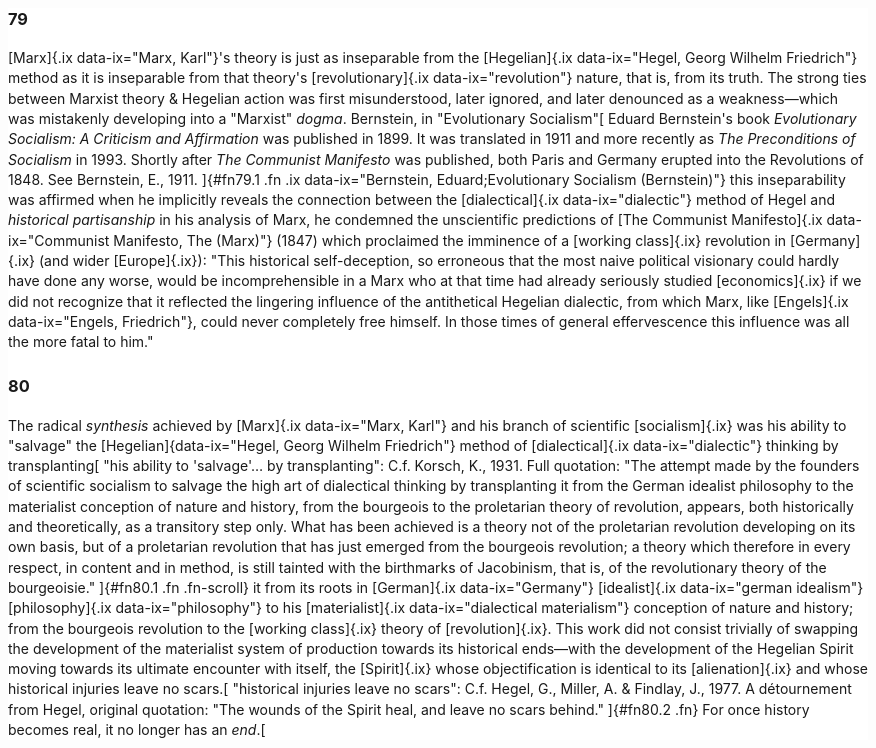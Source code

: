 ### 79

[Marx]{.ix data-ix="Marx, Karl"}'s theory is just as inseparable from the
[Hegelian]{.ix data-ix="Hegel, Georg Wilhelm Friedrich"} method as it is
inseparable from that theory's [revolutionary]{.ix data-ix="revolution"} nature,
that is, from its truth.  The strong ties between Marxist theory & Hegelian
action was first misunderstood, later ignored, and later denounced as a
weakness—which was mistakenly developing into a "Marxist" _dogma_.
Bernstein, in "Evolutionary Socialism"[
  Eduard Bernstein's book _Evolutionary Socialism: A Criticism and Affirmation_
  was published in 1899. It was translated in 1911 and more recently as _The
  Preconditions of Socialism_ in 1993. Shortly after _The Communist Manifesto_
  was published, both Paris and Germany erupted into the Revolutions of 1848.
  See Bernstein, E., 1911.
]{#fn79.1 .fn .ix data-ix="Bernstein, Eduard;Evolutionary Socialism (Bernstein)"}
this inseparability was affirmed when he implicitly reveals the
connection between the [dialectical]{.ix data-ix="dialectic"} method of Hegel
and _historical partisanship_ in his analysis of Marx, he condemned the
unscientific predictions of [The Communist Manifesto]{.ix data-ix="Communist
Manifesto, The (Marx)"} (1847) which
proclaimed the imminence of a [working class]{.ix} revolution in [Germany]{.ix}
(and wider [Europe]{.ix}): "This historical self-deception, so erroneous that
the most naive political visionary could hardly have done any worse, would be
incomprehensible in a Marx who at that time had already seriously studied
[economics]{.ix} if we did not recognize that it reflected the lingering
influence of the antithetical Hegelian dialectic, from which Marx, like
[Engels]{.ix data-ix="Engels, Friedrich"}, could never completely free himself.
In those times of general effervescence this influence was all the more fatal to
him."

### 80

The radical _synthesis_ achieved by [Marx]{.ix data-ix="Marx, Karl"} and his
branch of scientific [socialism]{.ix} was his ability to "salvage" the
[Hegelian]{data-ix="Hegel, Georg Wilhelm Friedrich"} method of
[dialectical]{.ix data-ix="dialectic"} thinking by transplanting[
  "his ability to 'salvage'… by transplanting": C.f. Korsch, K., 1931. Full
  quotation: "The attempt made by the founders of scientific socialism to
  salvage the high art of dialectical thinking by transplanting it from the
  German idealist philosophy to the materialist conception of nature and
  history, from the bourgeois to the proletarian theory of revolution, appears,
  both historically and theoretically, as a transitory step only. What has been
  achieved is a theory not of the proletarian revolution developing on its own
  basis, but of a proletarian revolution that has just emerged from the
  bourgeois revolution; a theory which therefore in every respect, in content
  and in method, is still tainted with the birthmarks of Jacobinism, that is, of
  the revolutionary theory of the bourgeoisie."
]{#fn80.1 .fn .fn-scroll}
it from its roots in [German]{.ix data-ix="Germany"}
[idealist]{.ix data-ix="german idealism"}
[philosophy]{.ix data-ix="philosophy"} to his
[materialist]{.ix data-ix="dialectical materialism"} conception of nature and
history; from the bourgeois revolution to the [working class]{.ix} theory of
[revolution]{.ix}. This work did not consist trivially of swapping the
development of the materialist system of production towards its historical
ends—with the development of the Hegelian Spirit moving towards its ultimate
encounter with itself, the [Spirit]{.ix} whose objectification is identical to
its [alienation]{.ix} and whose historical injuries leave no scars.[
  "historical injuries leave no scars": C.f. Hegel, G., Miller, A. & Findlay,
  J., 1977. A détournement from Hegel, original quotation: "The wounds of the
  Spirit heal, and leave no scars behind."
]{#fn80.2 .fn}
For once history becomes real, it no longer has an _end_.[
